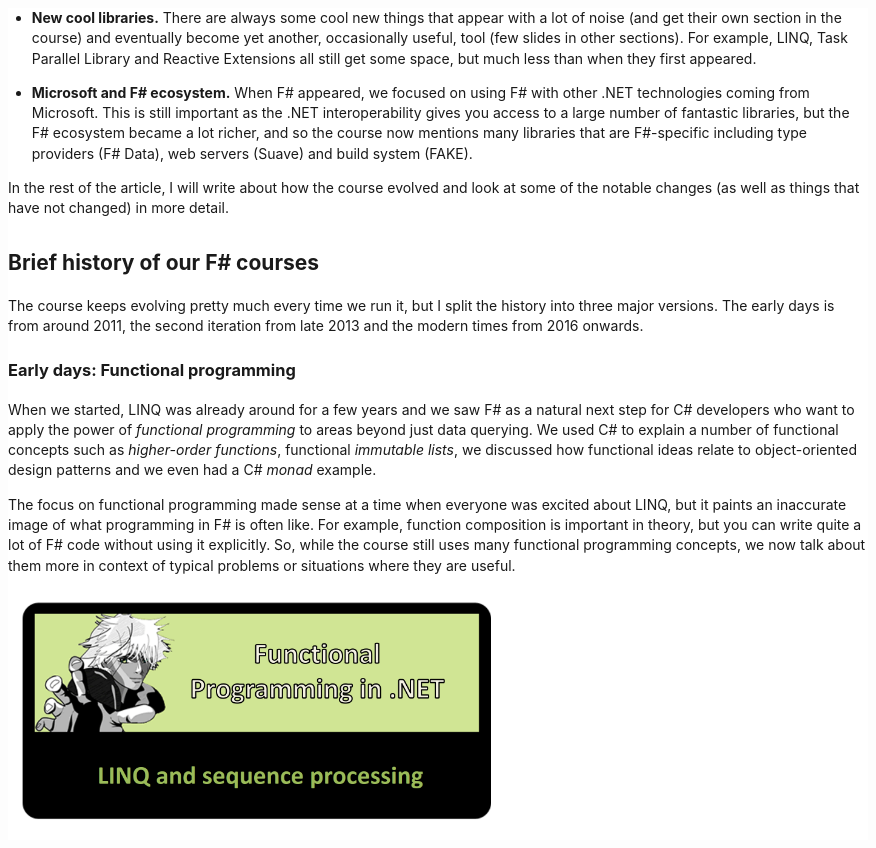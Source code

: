  - **New cool libraries.** There are always some cool new things that appear with a lot of noise
   (and get their own section in the course) and eventually become yet another, occasionally useful, 
   tool (few slides in other sections). For example, LINQ, Task Parallel Library and 
   Reactive Extensions all still get some space, but much less than when they first appeared.

 - **Microsoft and F# ecosystem.** When F# appeared, we focused on using F# with other .NET 
   technologies coming from Microsoft. This is still important as the .NET interoperability gives
   you access to a large number of fantastic libraries, but the F# ecosystem became a lot richer, and
   so the course now mentions many libraries that are F#-specific including type providers (F# Data), 
   web servers (Suave) and build system (FAKE).

In the rest of the article, I will write about how the course evolved and look at 
some of the notable changes (as well as things that have not changed) in more detail.

## Brief history of our F# courses

The course keeps evolving pretty much every time we run it, but I split the history into three
major versions. The early days is from around 2011, the second iteration from late 2013 and 
the modern times from 2016 onwards.

### **Early days:** Functional programming

</div></div>
<div class="row"><div class="col-md-7 col-lg-6" markdown="1">

When we started, LINQ was already around for a few years and we saw F# as a natural
next step for C# developers who want to apply the power of _functional programming_ to
areas beyond just data querying. We used C# to explain a number of functional concepts
such as _higher-order functions_, functional _immutable lists_, we discussed how functional
ideas relate to object-oriented design patterns and we even had a C# _monad_ example. 

The focus on functional programming made sense at a time when everyone was excited about
LINQ, but it paints an inaccurate image of what programming in F# is often like. For example,
function composition is important in theory, but you can write quite a lot of F# code without using
it explicitly. So, while the course still uses many functional programming concepts,
we now talk about them more in context of typical problems or situations where they are useful.

</div><div class="col-md-5 col-lg-5">
  <img src="images/six-years-of-teaching-fsharp/fp-net.png" class="img-responsive"
    style="max-width:500px;margin:0px auto 0px auto"/>
</div></div>
<div class="row"><div class="col-md-8" markdown="1">
